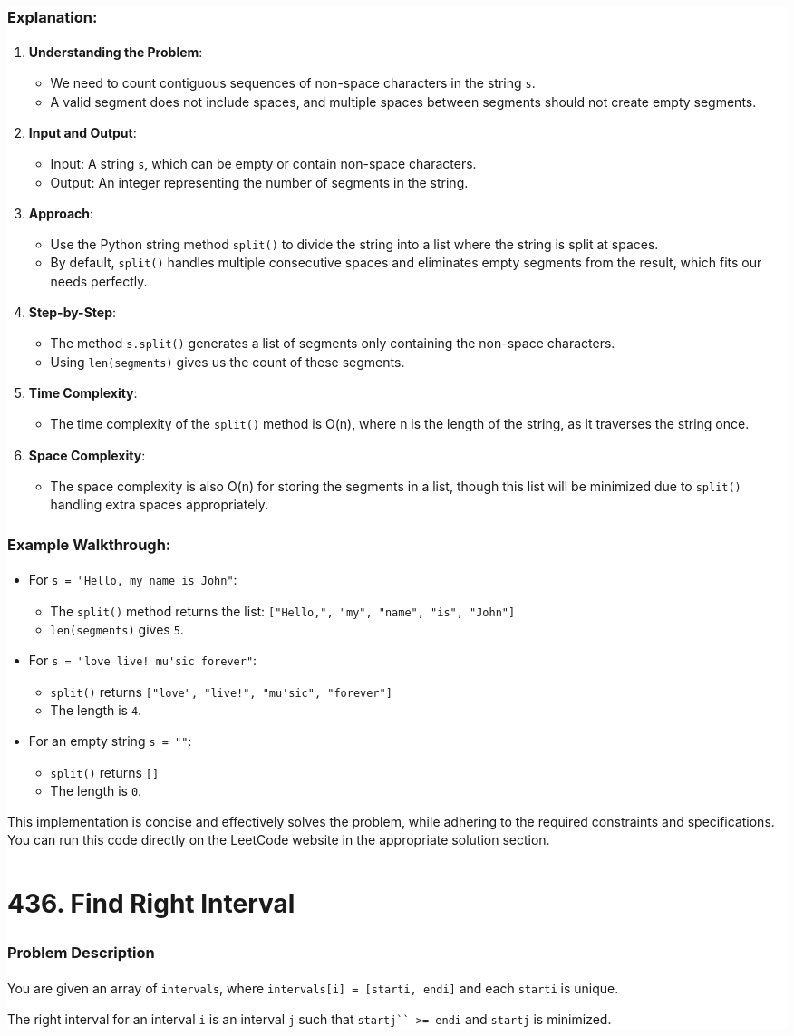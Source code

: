 ### Explanation:

1. **Understanding the Problem**: 
    - We need to count contiguous sequences of non-space characters in the string `s`.
    - A valid segment does not include spaces, and multiple spaces between segments should not create empty segments.

2. **Input and Output**: 
    - Input: A string `s`, which can be empty or contain non-space characters.
    - Output: An integer representing the number of segments in the string.

3. **Approach**: 
    - Use the Python string method `split()` to divide the string into a list where the string is split at spaces. 
    - By default, `split()` handles multiple consecutive spaces and eliminates empty segments from the result, which fits our needs perfectly.

4. **Step-by-Step**:
    - The method `s.split()` generates a list of segments only containing the non-space characters.
    - Using `len(segments)` gives us the count of these segments.

5. **Time Complexity**: 
    - The time complexity of the `split()` method is O(n), where n is the length of the string, as it traverses the string once.

6. **Space Complexity**: 
    - The space complexity is also O(n) for storing the segments in a list, though this list will be minimized due to `split()` handling extra spaces appropriately.

### Example Walkthrough:

- For `s = "Hello, my name is John"`:
    - The `split()` method returns the list: `["Hello,", "my", "name", "is", "John"]`
    - `len(segments)` gives `5`.

- For `s = "love live! mu'sic forever"`:
    - `split()` returns `["love", "live!", "mu'sic", "forever"]`
    - The length is `4`.

- For an empty string `s = ""`:
    - `split()` returns `[]`
    - The length is `0`.

This implementation is concise and effectively solves the problem, while adhering to the required constraints and specifications. You can run this code directly on the LeetCode website in the appropriate solution section.

# 436. Find Right Interval

### Problem Description 
You are given an array of `intervals`, where `intervals[i] = [starti, endi]` and each `starti` is unique.

The right interval for an interval `i` is an interval `j` such that `startj`` >= endi` and `startj` is minimized.
